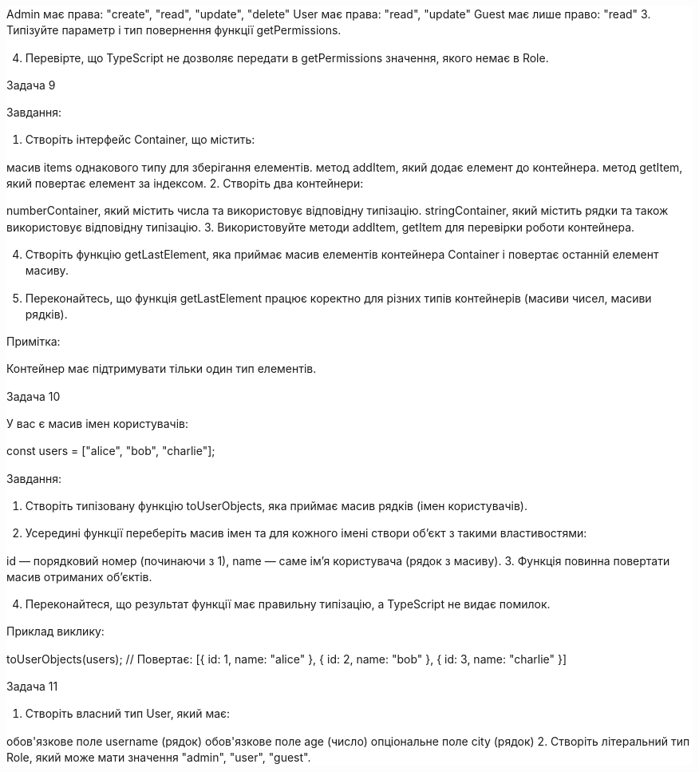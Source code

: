 Admin має права: "create", "read", "update", "delete"
User має права: "read", "update"
Guest має лише право: "read" 3. Типізуйте параметр і тип повернення функції getPermissions.

4. Перевірте, що TypeScript не дозволяє передати в getPermissions значення, якого немає в Role.

Задача 9

Завдання:

1. Створіть інтерфейс Container, що містить:

масив items однакового типу для зберігання елементів.
метод addItem, який додає елемент до контейнера.
метод getItem, який повертає елемент за індексом. 2. Створіть два контейнери:

numberContainer, який містить числа та використовує відповідну типізацію.
stringContainer, який містить рядки та також використовує відповідну типізацію. 3. Використовуйте методи addItem, getItem для перевірки роботи контейнера.

4. Створіть функцію getLastElement, яка приймає масив елементів контейнера Container і повертає останній елемент масиву.

5. Переконайтесь, що функція getLastElement працює коректно для різних типів контейнерів (масиви чисел, масиви рядків).

Примітка:

Контейнер має підтримувати тільки один тип елементів.

Задача 10

У вас є масив імен користувачів:

const users = ["alice", "bob", "charlie"];

Завдання:

1. Створіть типізовану функцію toUserObjects, яка приймає масив рядків (імен користувачів).

2. Усередині функції переберіть масив імен та для кожного імені створи об’єкт з такими властивостями:

id — порядковий номер (починаючи з 1),
name — саме ім’я користувача (рядок з масиву). 3. Функція повинна повертати масив отриманих об’єктів.

4. Переконайтеся, що результат функції має правильну типізацію, а TypeScript не видає помилок.

Приклад виклику:

toUserObjects(users);
// Повертає: [{ id: 1, name: "alice" }, { id: 2, name: "bob" }, { id: 3, name: "charlie" }]

Задача 11

1. Створіть власний тип User, який має:

обов'язкове поле username (рядок)
обов'язкове поле age (число)
опціональне поле city (рядок) 2. Створіть літеральний тип Role, який може мати значення "admin", "user", "guest".
